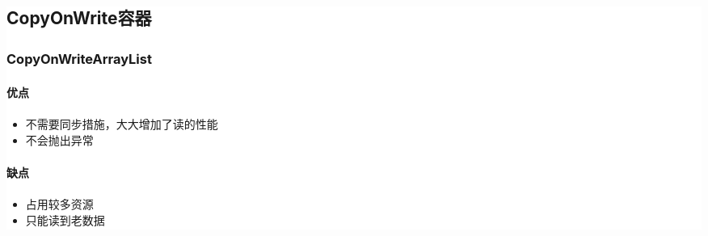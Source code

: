 ## CopyOnWrite容器

### CopyOnWriteArrayList

#### 优点

- 不需要同步措施，大大增加了读的性能
- 不会抛出异常

#### 缺点

- 占用较多资源
- 只能读到老数据








